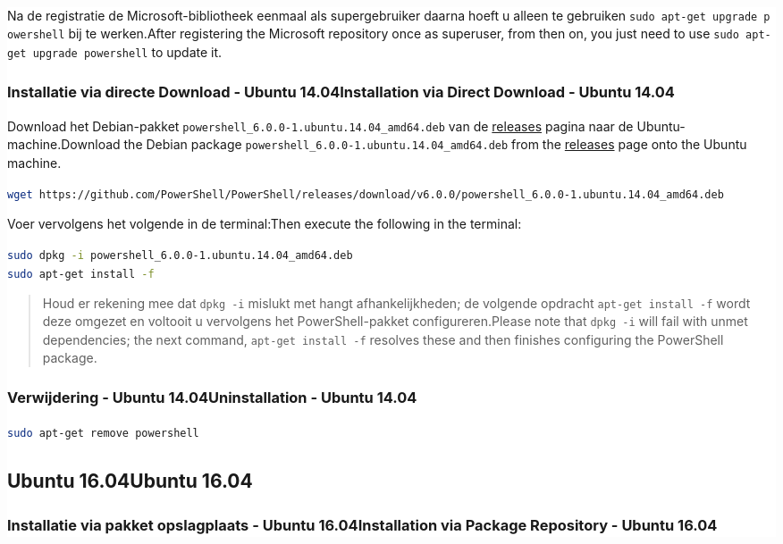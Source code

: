 <span data-ttu-id="c5d02-111">Na de registratie de Microsoft-bibliotheek eenmaal als supergebruiker daarna hoeft u alleen te gebruiken `sudo apt-get upgrade powershell` bij te werken.</span><span class="sxs-lookup"><span data-stu-id="c5d02-111">After registering the Microsoft repository once as superuser, from then on, you just need to use `sudo apt-get upgrade powershell` to update it.</span></span>

### <a name="installation-via-direct-download---ubuntu-1404"></a><span data-ttu-id="c5d02-112">Installatie via directe Download - Ubuntu 14.04</span><span class="sxs-lookup"><span data-stu-id="c5d02-112">Installation via Direct Download - Ubuntu 14.04</span></span>

<span data-ttu-id="c5d02-113">Download het Debian-pakket `powershell_6.0.0-1.ubuntu.14.04_amd64.deb` van de [releases][] pagina naar de Ubuntu-machine.</span><span class="sxs-lookup"><span data-stu-id="c5d02-113">Download the Debian package `powershell_6.0.0-1.ubuntu.14.04_amd64.deb` from the [releases][] page onto the Ubuntu machine.</span></span>

```sh
wget https://github.com/PowerShell/PowerShell/releases/download/v6.0.0/powershell_6.0.0-1.ubuntu.14.04_amd64.deb
```

<span data-ttu-id="c5d02-114">Voer vervolgens het volgende in de terminal:</span><span class="sxs-lookup"><span data-stu-id="c5d02-114">Then execute the following in the terminal:</span></span>

```sh
sudo dpkg -i powershell_6.0.0-1.ubuntu.14.04_amd64.deb
sudo apt-get install -f
```

> <span data-ttu-id="c5d02-115">Houd er rekening mee dat `dpkg -i` mislukt met hangt afhankelijkheden; de volgende opdracht `apt-get install -f` wordt deze omgezet en voltooit u vervolgens het PowerShell-pakket configureren.</span><span class="sxs-lookup"><span data-stu-id="c5d02-115">Please note that `dpkg -i` will fail with unmet dependencies; the next command, `apt-get install -f` resolves these and then finishes configuring the PowerShell package.</span></span>

### <a name="uninstallation---ubuntu-1404"></a><span data-ttu-id="c5d02-116">Verwijdering - Ubuntu 14.04</span><span class="sxs-lookup"><span data-stu-id="c5d02-116">Uninstallation - Ubuntu 14.04</span></span>

```sh
sudo apt-get remove powershell
```

## <a name="ubuntu-1604"></a><span data-ttu-id="c5d02-117">Ubuntu 16.04</span><span class="sxs-lookup"><span data-stu-id="c5d02-117">Ubuntu 16.04</span></span>

### <a name="installation-via-package-repository---ubuntu-1604"></a><span data-ttu-id="c5d02-118">Installatie via pakket opslagplaats - Ubuntu 16.04</span><span class="sxs-lookup"><span data-stu-id="c5d02-118">Installation via Package Repository - Ubuntu 16.04</span></span>


[u14]: #ubuntu-1404
[u16]: #ubuntu-1604
[u17]: #ubuntu-1704
[deb8]: #debian-8
[deb9]: #debian-9
[cos]: #centos-7
[rhel7]: #red-hat-enterprise-linux-rhel-7
[opensuse]: #opensuse-422
[fed25]: #fedora-25
[fed26]: #fedora-26
[arch]: #arch-linux
[lai]: #linux-appimage
[mac]: #macos-1012
[tar]: #binary-archives
[CentOS 7]: https://www.centos.org/download/
[Arch Linux]: https://www.archlinux.org/download/
[arch-release]: https://aur.archlinux.org/packages/powershell/
[arch-git]: https://aur.archlinux.org/packages/powershell-git/
[arch-bin]: https://aur.archlinux.org/packages/powershell-bin/
[appimage]: http://appimage.org/
[brew]: http://brew.sh/
[cask]: https://caskroom.github.io/
[amazon-dockerfile]: https://github.com/PowerShell/PowerShell/blob/master/docker/community/amazonlinux/Dockerfile
[releases]: https://github.com/PowerShell/PowerShell/releases/latest
[xdg-bds]: https://specifications.freedesktop.org/basedir-spec/basedir-spec-latest.html